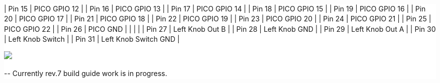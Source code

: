 | Pin 15           | PICO GPIO 12          |
| Pin 16           | PICO GPIO 13          |
| Pin 17           | PICO GPIO 14          |
| Pin 18           | PICO GPIO 15          |
| Pin 19           | PICO GPIO 16          |
| Pin 20           | PICO GPIO 17          |
| Pin 21           | PICO GPIO 18          |
| Pin 22           | PICO GPIO 19          |
| Pin 23           | PICO GPIO 20          |
| Pin 24           | PICO GPIO 21          |
| Pin 25           | PICO GPIO 22          |
| Pin 26           | PICO GND              |
|                  |                       |
| Pin 27           | Left Knob Out B      |
| Pin 28           | Left Knob GND        |
| Pin 29           | Left Knob Out A      |
| Pin 30           | Left Knob Switch     |
| Pin 31           | Left Knob Switch GND |

<img src="build/EC11webp.webp" width="600">

--
Currently rev.7 build guide work is in progress.

